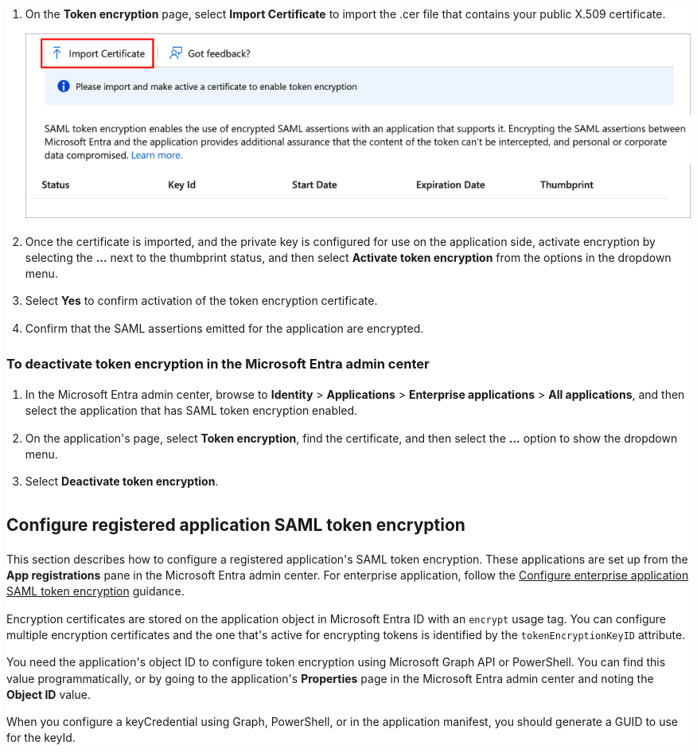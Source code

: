 1. On the **Token encryption** page, select **Import Certificate** to import the .cer file that contains your public X.509 certificate.

    ![Screenshot shows how to import a certificate file using Microsoft Entra admin center.](./media/howto-saml-token-encryption/import-certificate-small.png)

1. Once the certificate is imported, and the private key is configured for use on the application side, activate encryption by selecting the **...** next to the thumbprint status, and then select **Activate token encryption** from the options in the dropdown menu.

1. Select **Yes** to confirm activation of the token encryption certificate.

1. Confirm that the SAML assertions emitted for the application are encrypted.

### To deactivate token encryption in the Microsoft Entra admin center

1. In the Microsoft Entra admin center, browse to **Identity** > **Applications** > **Enterprise applications** > **All applications**, and then select the application that has SAML token encryption enabled.

1. On the application's page, select **Token encryption**, find the certificate, and then select the **...** option to show the dropdown menu.

1. Select **Deactivate token encryption**.

## Configure registered application SAML token encryption

This section describes how to configure a registered application's SAML token encryption. These applications are set up from the **App registrations** pane in the Microsoft Entra admin center. For enterprise application, follow the [Configure enterprise application SAML token encryption](#configure-enterprise-application-saml-token-encryption) guidance.

Encryption certificates are stored on the application object in Microsoft Entra ID with an `encrypt` usage tag. You can configure multiple encryption certificates and the one that's active for encrypting tokens is identified by the `tokenEncryptionKeyID` attribute.

You need the application's object ID to configure token encryption using Microsoft Graph API or PowerShell. You can find this value programmatically, or by going to the application's **Properties** page in the Microsoft Entra admin center and noting the **Object ID** value.

When you configure a keyCredential using Graph, PowerShell, or in the application manifest, you should generate a GUID to use for the keyId.
